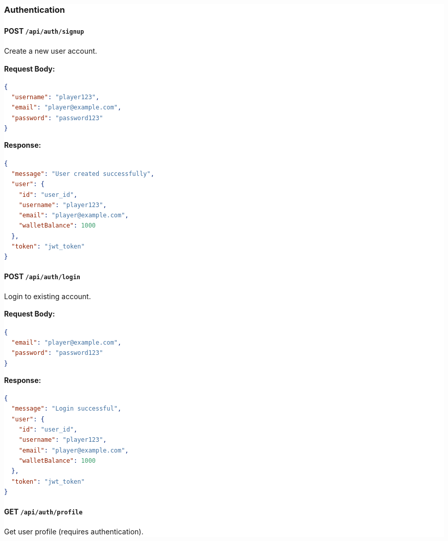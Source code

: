### Authentication

#### POST `/api/auth/signup`
Create a new user account.

**Request Body:**
```json
{
  "username": "player123",
  "email": "player@example.com",
  "password": "password123"
}
```

**Response:**
```json
{
  "message": "User created successfully",
  "user": {
    "id": "user_id",
    "username": "player123",
    "email": "player@example.com",
    "walletBalance": 1000
  },
  "token": "jwt_token"
}
```

#### POST `/api/auth/login`
Login to existing account.

**Request Body:**
```json
{
  "email": "player@example.com",
  "password": "password123"
}
```

**Response:**
```json
{
  "message": "Login successful",
  "user": {
    "id": "user_id",
    "username": "player123",
    "email": "player@example.com",
    "walletBalance": 1000
  },
  "token": "jwt_token"
}
```

#### GET `/api/auth/profile`
Get user profile (requires authentication).
